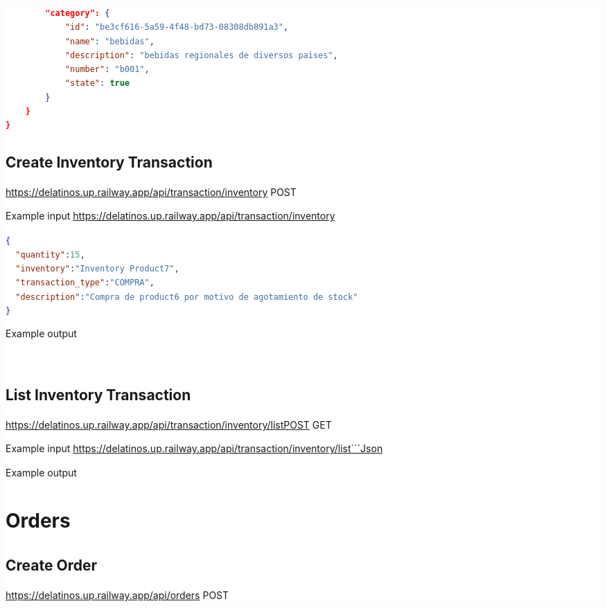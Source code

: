 ```Json
        "category": {
            "id": "be3cf616-5a59-4f48-bd73-08308db891a3",
            "name": "bebidas",
            "description": "bebidas regionales de diversos paises",
            "number": "b001",
            "state": true
        }
    }
}
```

##  Create Inventory Transaction
https://delatinos.up.railway.app/api/transaction/inventory
POST

Example input
https://delatinos.up.railway.app/api/transaction/inventory
```Json
{
  "quantity":15,
  "inventory":"Inventory Product7",
  "transaction_type":"COMPRA",
  "description":"Compra de product6 por motivo de agotamiento de stock"
}
```

Example output

```


```
##  List Inventory Transaction
https://delatinos.up.railway.app/api/transaction/inventory/listPOST
GET

Example input
https://delatinos.up.railway.app/api/transaction/inventory/list```Json



Example output
```

```

# Orders
## Create Order
https://delatinos.up.railway.app/api/orders
POST
